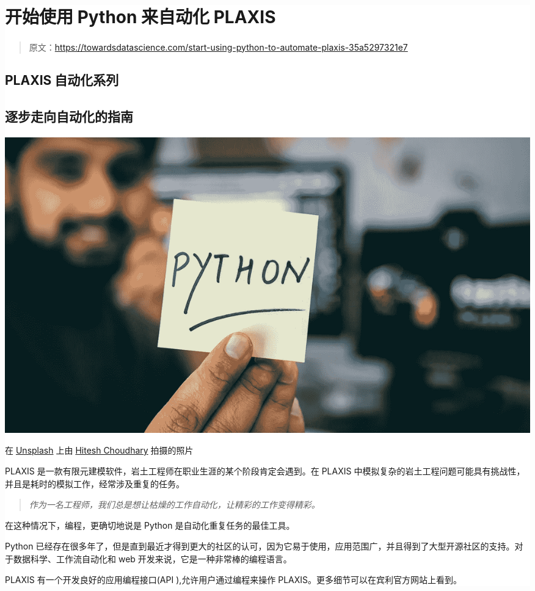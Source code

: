 # 开始使用 Python 来自动化 PLAXIS

> 原文：<https://towardsdatascience.com/start-using-python-to-automate-plaxis-35a5297321e7>

## PLAXIS 自动化系列

## 逐步走向自动化的指南

![](img/20771f9efb56427358c4958d17697a78.png)

在 [Unsplash](https://unsplash.com/s/photos/python-programming?utm_source=unsplash&utm_medium=referral&utm_content=creditCopyText) 上由 [Hitesh Choudhary](https://unsplash.com/@hiteshchoudhary?utm_source=unsplash&utm_medium=referral&utm_content=creditCopyText) 拍摄的照片

PLAXIS 是一款有限元建模软件，岩土工程师在职业生涯的某个阶段肯定会遇到。在 PLAXIS 中模拟复杂的岩土工程问题可能具有挑战性，并且是耗时的模拟工作，经常涉及重复的任务。

> *作为一名工程师，我们总是想让枯燥的工作自动化，让精彩的工作变得精彩。*

在这种情况下，编程，更确切地说是 Python 是自动化重复任务的最佳工具。

Python 已经存在很多年了，但是直到最近才得到更大的社区的认可，因为它易于使用，应用范围广，并且得到了大型开源社区的支持。对于数据科学、工作流自动化和 web 开发来说，它是一种非常棒的编程语言。

PLAXIS 有一个开发良好的应用编程接口(API ),允许用户通过编程来操作 PLAXIS。更多细节可以在宾利官方网站上看到。

[](https://communities.bentley.com/products/geotech-analysis/w/wiki/45393/api-python-scripting---plaxis)  
